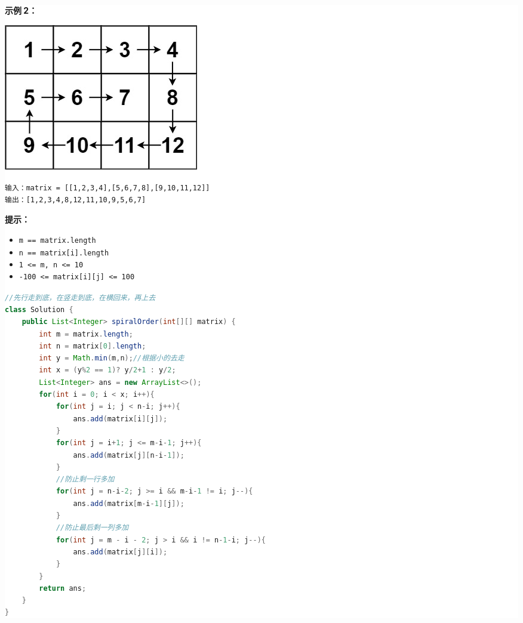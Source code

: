 **示例 2：**

![img](image/spiral.jpg)

```
输入：matrix = [[1,2,3,4],[5,6,7,8],[9,10,11,12]]
输出：[1,2,3,4,8,12,11,10,9,5,6,7]
```

**提示：**

- `m == matrix.length`
- `n == matrix[i].length`
- `1 <= m, n <= 10`
- `-100 <= matrix[i][j] <= 100`

```java
//先行走到底，在竖走到底，在横回来，再上去
class Solution {
    public List<Integer> spiralOrder(int[][] matrix) {
        int m = matrix.length;
        int n = matrix[0].length;
        int y = Math.min(m,n);//根据小的去走
        int x = (y%2 == 1)? y/2+1 : y/2;
        List<Integer> ans = new ArrayList<>();
        for(int i = 0; i < x; i++){
            for(int j = i; j < n-i; j++){
                ans.add(matrix[i][j]);
            }
            for(int j = i+1; j <= m-i-1; j++){
                ans.add(matrix[j][n-i-1]);
            }
            //防止剩一行多加
            for(int j = n-i-2; j >= i && m-i-1 != i; j--){
                ans.add(matrix[m-i-1][j]);
            }
            //防止最后剩一列多加
            for(int j = m - i - 2; j > i && i != n-1-i; j--){
                ans.add(matrix[j][i]);
            }
        }
        return ans;
    }
}
```
